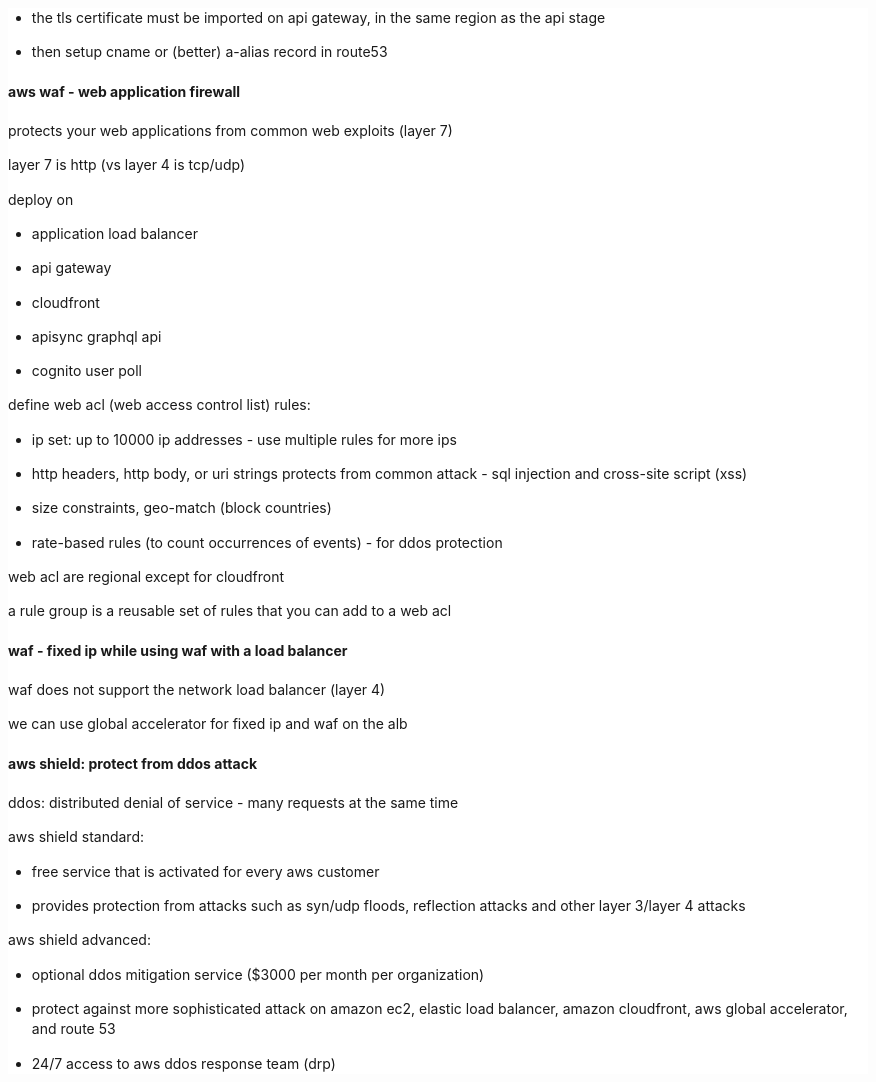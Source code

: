 - the tls certificate must be imported on api gateway, in the same region as the api stage

- then setup cname or (better) a-alias record in route53

#### aws waf - web application firewall

protects your web applications from common web exploits (layer 7)

layer 7 is http (vs layer 4 is tcp/udp)

deploy on

- application load balancer

- api gateway

- cloudfront

- apisync graphql api

- cognito user poll

define web acl (web access control list) rules:

- ip set: up to 10000 ip addresses - use multiple rules for more ips

- http headers, http body, or uri strings protects from common attack - sql injection and cross-site script (xss)

- size constraints, geo-match (block countries)

- rate-based rules (to count occurrences of events) - for ddos protection

web acl are regional except for cloudfront

a rule group is a reusable set of rules that you can add to a web acl

#### waf - fixed ip while using waf with a load balancer

waf does not support the network load balancer (layer 4)

we can use global accelerator for fixed ip and waf on the alb

#### aws shield: protect from ddos attack

ddos: distributed denial of service - many requests at the same time

aws shield standard:

- free service that is activated for every aws customer

- provides protection from attacks such as syn/udp floods, reflection attacks and other layer 3/layer 4 attacks

aws shield advanced:

- optional ddos mitigation service ($3000 per month per organization)

- protect against more sophisticated attack on amazon ec2, elastic load balancer, amazon cloudfront, aws global accelerator, and route 53

- 24/7 access to aws ddos response team (drp)
